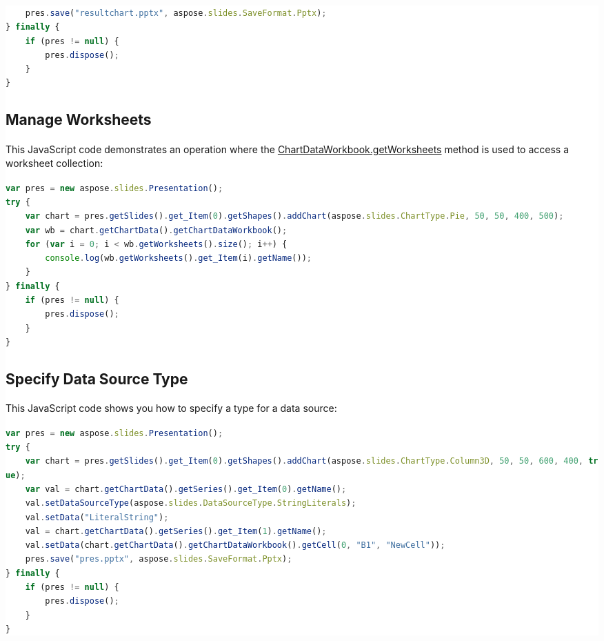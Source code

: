 ```javascript
    pres.save("resultchart.pptx", aspose.slides.SaveFormat.Pptx);
} finally {
    if (pres != null) {
        pres.dispose();
    }
}
```

## **Manage Worksheets**

This JavaScript code demonstrates an operation where the [ChartDataWorkbook.getWorksheets](https://reference.aspose.com/slides/nodejs-java/aspose.slides/ChartDataWorkbook#getWorksheets--) method is used to access a worksheet collection:

```javascript
var pres = new aspose.slides.Presentation();
try {
    var chart = pres.getSlides().get_Item(0).getShapes().addChart(aspose.slides.ChartType.Pie, 50, 50, 400, 500);
    var wb = chart.getChartData().getChartDataWorkbook();
    for (var i = 0; i < wb.getWorksheets().size(); i++) {
        console.log(wb.getWorksheets().get_Item(i).getName());
    }
} finally {
    if (pres != null) {
        pres.dispose();
    }
}
```

## **Specify Data Source Type**

This JavaScript code shows you how to specify a type for a data source:

```javascript
var pres = new aspose.slides.Presentation();
try {
    var chart = pres.getSlides().get_Item(0).getShapes().addChart(aspose.slides.ChartType.Column3D, 50, 50, 600, 400, true);
    var val = chart.getChartData().getSeries().get_Item(0).getName();
    val.setDataSourceType(aspose.slides.DataSourceType.StringLiterals);
    val.setData("LiteralString");
    val = chart.getChartData().getSeries().get_Item(1).getName();
    val.setData(chart.getChartData().getChartDataWorkbook().getCell(0, "B1", "NewCell"));
    pres.save("pres.pptx", aspose.slides.SaveFormat.Pptx);
} finally {
    if (pres != null) {
        pres.dispose();
    }
}
```
